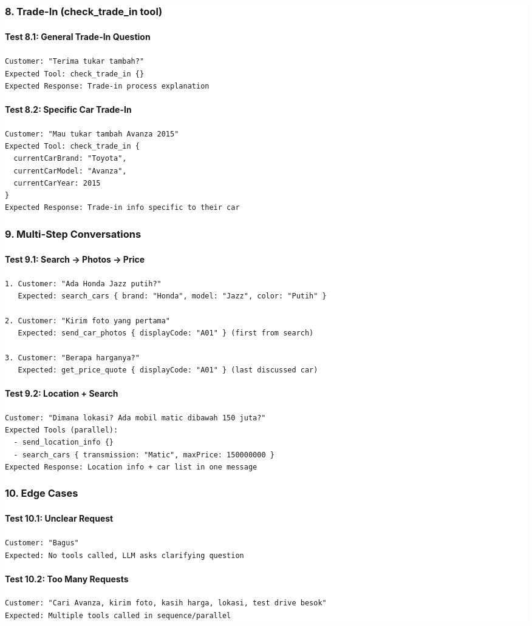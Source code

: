### 8. Trade-In (check_trade_in tool)

#### Test 8.1: General Trade-In Question
```
Customer: "Terima tukar tambah?"
Expected Tool: check_trade_in {}
Expected Response: Trade-in process explanation
```

#### Test 8.2: Specific Car Trade-In
```
Customer: "Mau tukar tambah Avanza 2015"
Expected Tool: check_trade_in {
  currentCarBrand: "Toyota",
  currentCarModel: "Avanza",
  currentCarYear: 2015
}
Expected Response: Trade-in info specific to their car
```

### 9. Multi-Step Conversations

#### Test 9.1: Search → Photos → Price
```
1. Customer: "Ada Honda Jazz putih?"
   Expected: search_cars { brand: "Honda", model: "Jazz", color: "Putih" }

2. Customer: "Kirim foto yang pertama"
   Expected: send_car_photos { displayCode: "A01" } (first from search)

3. Customer: "Berapa harganya?"
   Expected: get_price_quote { displayCode: "A01" } (last discussed car)
```

#### Test 9.2: Location + Search
```
Customer: "Dimana lokasi? Ada mobil matic dibawah 150 juta?"
Expected Tools (parallel):
  - send_location_info {}
  - search_cars { transmission: "Matic", maxPrice: 150000000 }
Expected Response: Location info + car list in one message
```

### 10. Edge Cases

#### Test 10.1: Unclear Request
```
Customer: "Bagus"
Expected: No tools called, LLM asks clarifying question
```

#### Test 10.2: Too Many Requests
```
Customer: "Cari Avanza, kirim foto, kasih harga, lokasi, test drive besok"
Expected: Multiple tools called in sequence/parallel
```
